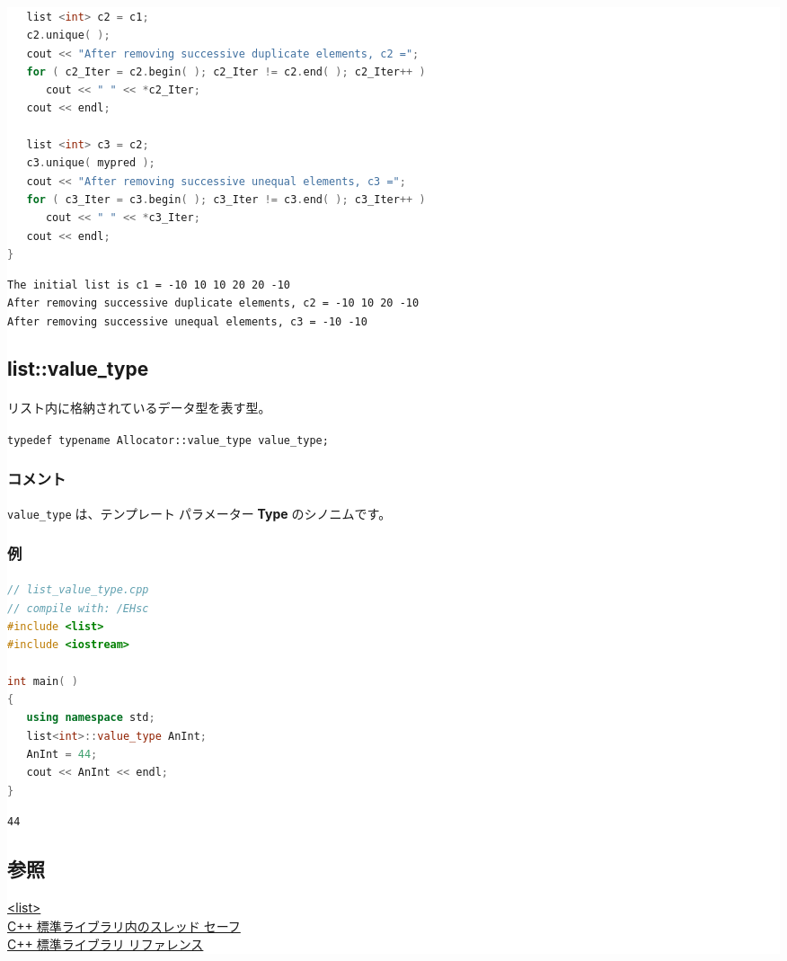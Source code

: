 ```cpp  
   list <int> c2 = c1;  
   c2.unique( );  
   cout << "After removing successive duplicate elements, c2 =";  
   for ( c2_Iter = c2.begin( ); c2_Iter != c2.end( ); c2_Iter++ )  
      cout << " " << *c2_Iter;  
   cout << endl;  
  
   list <int> c3 = c2;  
   c3.unique( mypred );  
   cout << "After removing successive unequal elements, c3 =";  
   for ( c3_Iter = c3.begin( ); c3_Iter != c3.end( ); c3_Iter++ )  
      cout << " " << *c3_Iter;  
   cout << endl;  
}  
```  
  
```Output  
The initial list is c1 = -10 10 10 20 20 -10  
After removing successive duplicate elements, c2 = -10 10 20 -10  
After removing successive unequal elements, c3 = -10 -10  
```  
  
##  <a name="value_type"></a>  list::value_type  
 リスト内に格納されているデータ型を表す型。  
  
```  
typedef typename Allocator::value_type value_type;  
```  
  
### <a name="remarks"></a>コメント  
 `value_type` は、テンプレート パラメーター **Type** のシノニムです。  
  
### <a name="example"></a>例  
  
```cpp  
// list_value_type.cpp  
// compile with: /EHsc  
#include <list>  
#include <iostream>  
  
int main( )   
{  
   using namespace std;  
   list<int>::value_type AnInt;  
   AnInt = 44;  
   cout << AnInt << endl;  
}  
```  
  
```Output  
44  
```  
  
## <a name="see-also"></a>参照  
 [\<list>](../standard-library/list.md)   
 [C++ 標準ライブラリ内のスレッド セーフ](../standard-library/thread-safety-in-the-cpp-standard-library.md)   
 [C++ 標準ライブラリ リファレンス](../standard-library/cpp-standard-library-reference.md)

